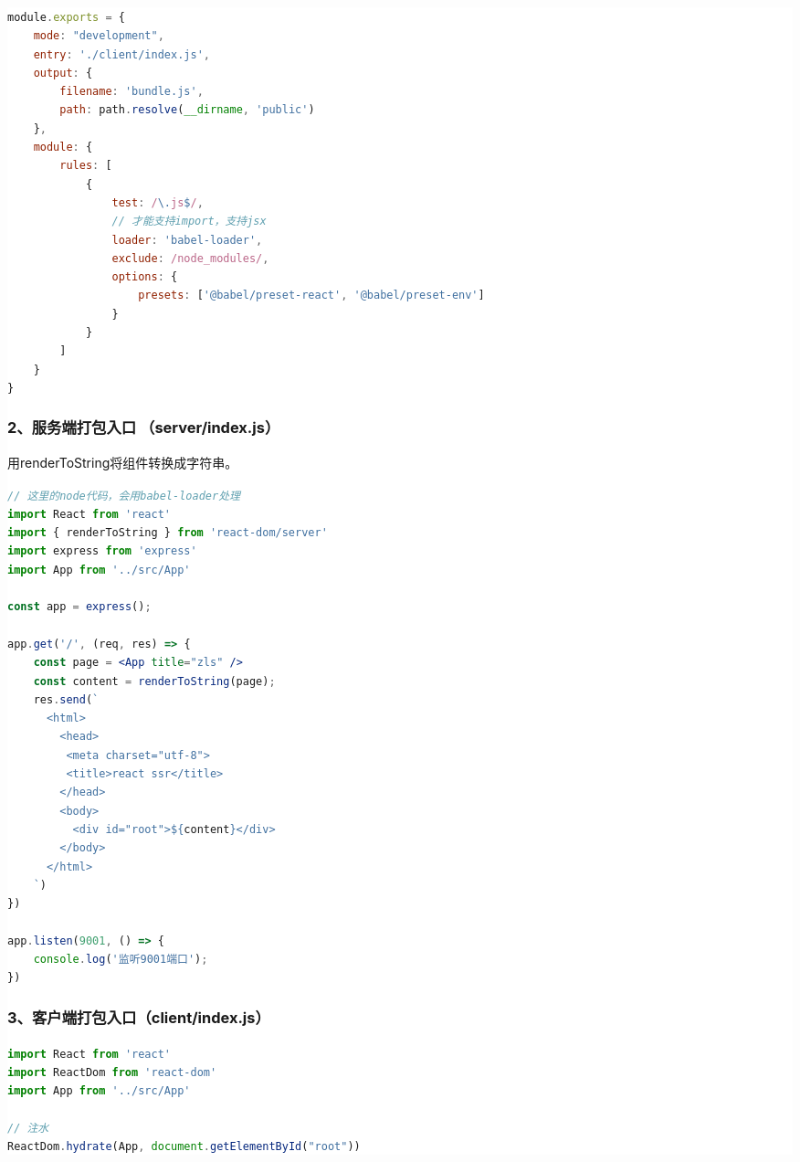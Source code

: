 ```js
module.exports = {
    mode: "development",
    entry: './client/index.js',
    output: {
        filename: 'bundle.js',
        path: path.resolve(__dirname, 'public')
    },
    module: {
        rules: [
            {
                test: /\.js$/,
                // 才能支持import，支持jsx
                loader: 'babel-loader',
                exclude: /node_modules/,
                options: {
                    presets: ['@babel/preset-react', '@babel/preset-env']
                }
            }
        ]
    }
}
```
### 2、服务端打包入口 （server/index.js）
用renderToString将组件转换成字符串。
```jsx
// 这里的node代码，会用babel-loader处理
import React from 'react'
import { renderToString } from 'react-dom/server'
import express from 'express'
import App from '../src/App'

const app = express();

app.get('/', (req, res) => {
    const page = <App title="zls" />
    const content = renderToString(page);
    res.send(`
      <html>
        <head>
         <meta charset="utf-8">
         <title>react ssr</title>
        </head>
        <body>
          <div id="root">${content}</div>
        </body>
      </html>
    `)
})

app.listen(9001, () => {
    console.log('监听9001端口');
})
```
### 3、客户端打包入口（client/index.js）
```js
import React from 'react'
import ReactDom from 'react-dom'
import App from '../src/App'

// 注水
ReactDom.hydrate(App, document.getElementById("root"))
```